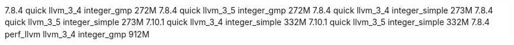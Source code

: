 <tbody>
<tr>
<td class="right">7.8.4</td>
<td class="left">quick</td>
<td class="left">llvm_3_4</td>
<td class="left">integer_gmp</td>
<td class="left">272M</td>
</tr>


<tr>
<td class="right">7.8.4</td>
<td class="left">quick</td>
<td class="left">llvm_3_5</td>
<td class="left">integer_gmp</td>
<td class="left">272M</td>
</tr>


<tr>
<td class="right">7.8.4</td>
<td class="left">quick</td>
<td class="left">llvm_3_4</td>
<td class="left">integer_simple</td>
<td class="left">273M</td>
</tr>


<tr>
<td class="right">7.8.4</td>
<td class="left">quick</td>
<td class="left">llvm_3_5</td>
<td class="left">integer_simple</td>
<td class="left">273M</td>
</tr>


<tr>
<td class="right">7.10.1</td>
<td class="left">quick</td>
<td class="left">llvm_3_4</td>
<td class="left">integer_simple</td>
<td class="left">332M</td>
</tr>


<tr>
<td class="right">7.10.1</td>
<td class="left">quick</td>
<td class="left">llvm_3_5</td>
<td class="left">integer_simple</td>
<td class="left">332M</td>
</tr>


<tr>
<td class="right">7.8.4</td>
<td class="left">perf_llvm</td>
<td class="left">llvm_3_4</td>
<td class="left">integer_gmp</td>
<td class="left">912M</td>
</tr>
